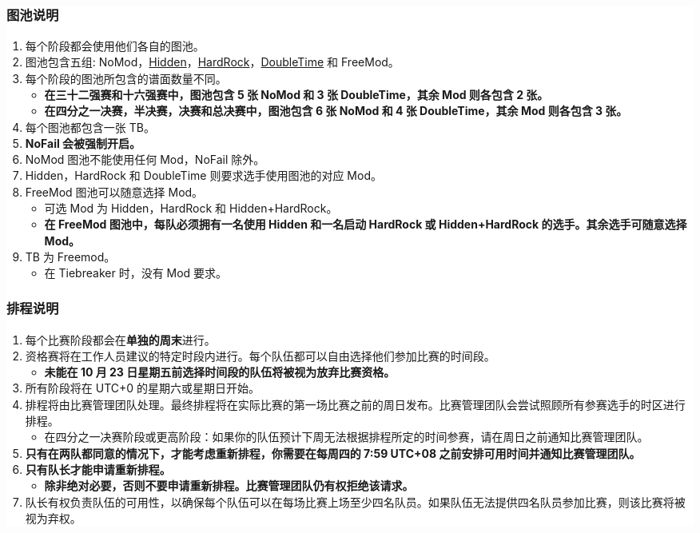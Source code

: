 ### 图池说明

1. 每个阶段都会使用他们各自的图池。
2. 图池包含五组: NoMod，[Hidden](/wiki/Game_modifier/Hidden)，[HardRock](/wiki/Game_modifier/Hard_Rock)，[DoubleTime](/wiki/Game_modifier/Double_Time) 和 FreeMod。
3. 每个阶段的图池所包含的谱面数量不同。
   - **在三十二强赛和十六强赛中，图池包含 5 张 NoMod 和 3 张 DoubleTime，其余 Mod 则各包含 2 张。**
   - **在四分之一决赛，半决赛，决赛和总决赛中，图池包含 6 张 NoMod 和 4 张 DoubleTime，其余 Mod 则各包含 3 张。**
4. 每个图池都包含一张 TB。
5. **NoFail 会被强制开启。**
6. NoMod 图池不能使用任何 Mod，NoFail 除外。
7. Hidden，HardRock 和 DoubleTime 则要求选手使用图池的对应 Mod。
8. FreeMod 图池可以随意选择 Mod。
   - 可选 Mod 为 Hidden，HardRock 和 Hidden+HardRock。
   - **在 FreeMod 图池中，每队必须拥有一名使用 Hidden 和一名启动 HardRock 或 Hidden+HardRock 的选手。其余选手可随意选择 Mod。**
9. TB 为 Freemod。
   - 在 Tiebreaker 时，没有 Mod 要求。

### 排程说明

1. 每个比赛阶段都会在**单独的周末**进行。
2. 资格赛将在工作人员建议的特定时段内进行。每个队伍都可以自由选择他们参加比赛的时间段。
   - **未能在 10 月 23 日星期五前选择时间段的队伍将被视为放弃比赛资格。**
3. 所有阶段将在 UTC+0 的星期六或星期日开始。
4. 排程将由比赛管理团队处理。最终排程将在实际比赛的第一场比赛之前的周日发布。比赛管理团队会尝试照顾所有参赛选手的时区进行排程。
   - 在四分之一决赛阶段或更高阶段：如果你的队伍预计下周无法根据排程所定的时间参赛，请在周日之前通知比赛管理团队。
5. **只有在两队都同意的情况下，才能考虑重新排程，你需要在每周四的 7:59 UTC+08 之前安排可用时间并通知比赛管理团队。**
6. **只有队长才能申请重新排程。**
   - **除非绝对必要，否则不要申请重新排程。比赛管理团队仍有权拒绝该请求。**
7. 队长有权负责队伍的可用性，以确保每个队伍可以在每场比赛上场至少四名队员。如果队伍无法提供四名队员参加比赛，则该比赛将被视为弃权。

